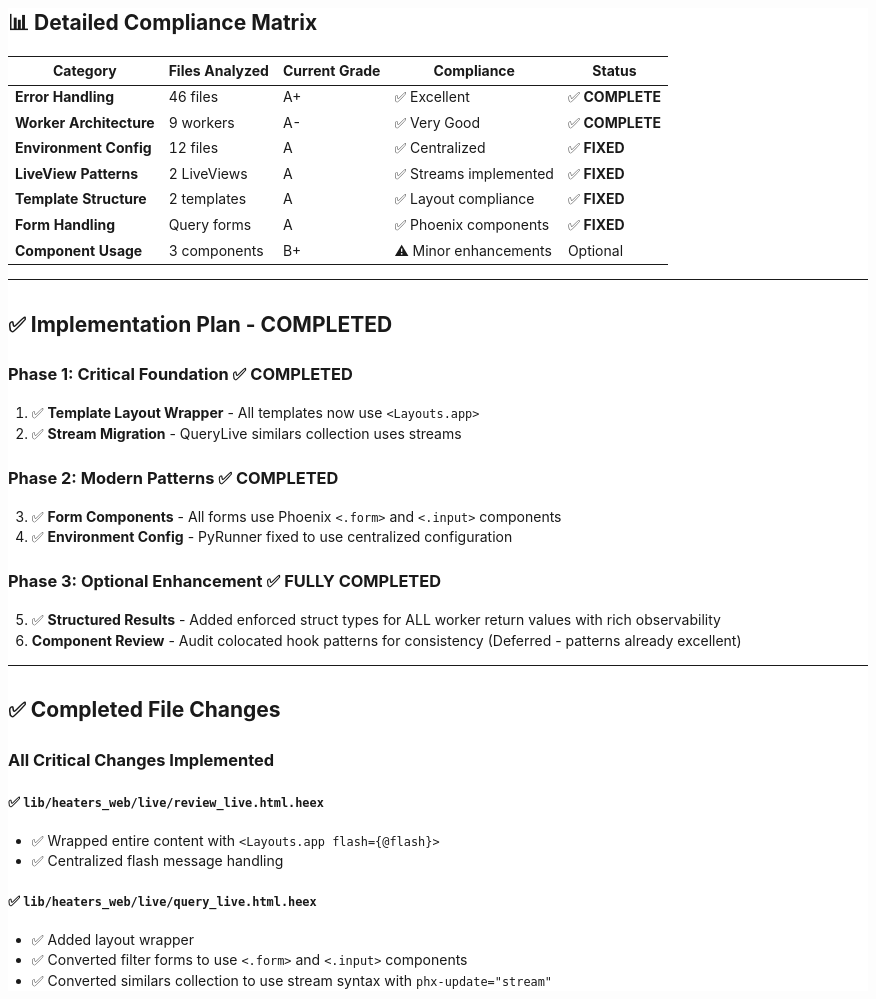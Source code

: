 ## 📊 **Detailed Compliance Matrix**

| Category | Files Analyzed | Current Grade | Compliance | Status |
|----------|----------------|---------------|------------|---------|
| **Error Handling** | 46 files | A+ | ✅ Excellent | ✅ **COMPLETE** |
| **Worker Architecture** | 9 workers | A- | ✅ Very Good | ✅ **COMPLETE** |
| **Environment Config** | 12 files | A | ✅ Centralized | ✅ **FIXED** |
| **LiveView Patterns** | 2 LiveViews | A | ✅ Streams implemented | ✅ **FIXED** |
| **Template Structure** | 2 templates | A | ✅ Layout compliance | ✅ **FIXED** |
| **Form Handling** | Query forms | A | ✅ Phoenix components | ✅ **FIXED** |
| **Component Usage** | 3 components | B+ | ⚠️ Minor enhancements | Optional |

---

## ✅ **Implementation Plan - COMPLETED**

### **Phase 1: Critical Foundation** ✅ **COMPLETED**
1. ✅ **Template Layout Wrapper** - All templates now use `<Layouts.app>` 
2. ✅ **Stream Migration** - QueryLive similars collection uses streams

### **Phase 2: Modern Patterns** ✅ **COMPLETED** 
3. ✅ **Form Components** - All forms use Phoenix `<.form>` and `<.input>` components
4. ✅ **Environment Config** - PyRunner fixed to use centralized configuration

### **Phase 3: Optional Enhancement** ✅ **FULLY COMPLETED**
5. ✅ **Structured Results** - Added enforced struct types for ALL worker return values with rich observability
6. **Component Review** - Audit colocated hook patterns for consistency (Deferred - patterns already excellent)

---

## ✅ **Completed File Changes**

### **All Critical Changes Implemented**

#### ✅ `lib/heaters_web/live/review_live.html.heex`
- ✅ Wrapped entire content with `<Layouts.app flash={@flash}>`
- ✅ Centralized flash message handling

#### ✅ `lib/heaters_web/live/query_live.html.heex` 
- ✅ Added layout wrapper
- ✅ Converted filter forms to use `<.form>` and `<.input>` components
- ✅ Converted similars collection to use stream syntax with `phx-update="stream"`
